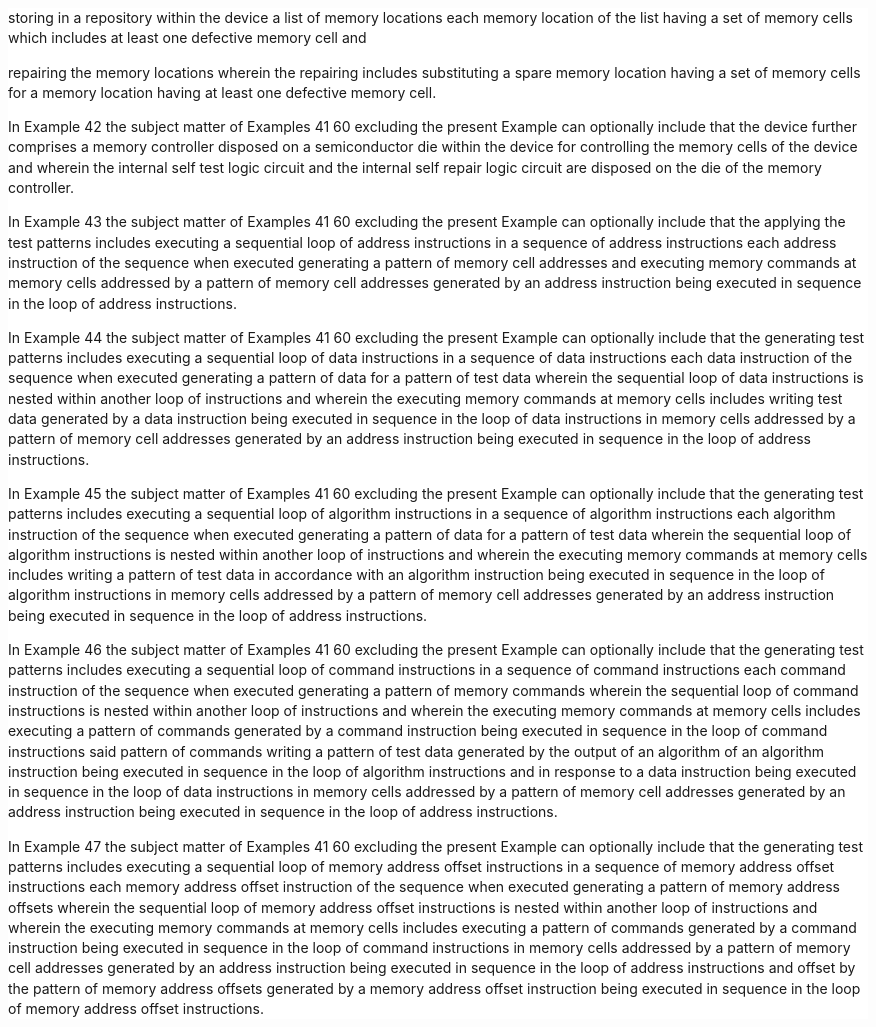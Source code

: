 storing in a repository within the device a list of memory locations each memory location of the list having a set of memory cells which includes at least one defective memory cell and

repairing the memory locations wherein the repairing includes substituting a spare memory location having a set of memory cells for a memory location having at least one defective memory cell.

In Example 42 the subject matter of Examples 41 60 excluding the present Example can optionally include that the device further comprises a memory controller disposed on a semiconductor die within the device for controlling the memory cells of the device and wherein the internal self test logic circuit and the internal self repair logic circuit are disposed on the die of the memory controller.

In Example 43 the subject matter of Examples 41 60 excluding the present Example can optionally include that the applying the test patterns includes executing a sequential loop of address instructions in a sequence of address instructions each address instruction of the sequence when executed generating a pattern of memory cell addresses and executing memory commands at memory cells addressed by a pattern of memory cell addresses generated by an address instruction being executed in sequence in the loop of address instructions.

In Example 44 the subject matter of Examples 41 60 excluding the present Example can optionally include that the generating test patterns includes executing a sequential loop of data instructions in a sequence of data instructions each data instruction of the sequence when executed generating a pattern of data for a pattern of test data wherein the sequential loop of data instructions is nested within another loop of instructions and wherein the executing memory commands at memory cells includes writing test data generated by a data instruction being executed in sequence in the loop of data instructions in memory cells addressed by a pattern of memory cell addresses generated by an address instruction being executed in sequence in the loop of address instructions.

In Example 45 the subject matter of Examples 41 60 excluding the present Example can optionally include that the generating test patterns includes executing a sequential loop of algorithm instructions in a sequence of algorithm instructions each algorithm instruction of the sequence when executed generating a pattern of data for a pattern of test data wherein the sequential loop of algorithm instructions is nested within another loop of instructions and wherein the executing memory commands at memory cells includes writing a pattern of test data in accordance with an algorithm instruction being executed in sequence in the loop of algorithm instructions in memory cells addressed by a pattern of memory cell addresses generated by an address instruction being executed in sequence in the loop of address instructions.

In Example 46 the subject matter of Examples 41 60 excluding the present Example can optionally include that the generating test patterns includes executing a sequential loop of command instructions in a sequence of command instructions each command instruction of the sequence when executed generating a pattern of memory commands wherein the sequential loop of command instructions is nested within another loop of instructions and wherein the executing memory commands at memory cells includes executing a pattern of commands generated by a command instruction being executed in sequence in the loop of command instructions said pattern of commands writing a pattern of test data generated by the output of an algorithm of an algorithm instruction being executed in sequence in the loop of algorithm instructions and in response to a data instruction being executed in sequence in the loop of data instructions in memory cells addressed by a pattern of memory cell addresses generated by an address instruction being executed in sequence in the loop of address instructions.

In Example 47 the subject matter of Examples 41 60 excluding the present Example can optionally include that the generating test patterns includes executing a sequential loop of memory address offset instructions in a sequence of memory address offset instructions each memory address offset instruction of the sequence when executed generating a pattern of memory address offsets wherein the sequential loop of memory address offset instructions is nested within another loop of instructions and wherein the executing memory commands at memory cells includes executing a pattern of commands generated by a command instruction being executed in sequence in the loop of command instructions in memory cells addressed by a pattern of memory cell addresses generated by an address instruction being executed in sequence in the loop of address instructions and offset by the pattern of memory address offsets generated by a memory address offset instruction being executed in sequence in the loop of memory address offset instructions.
